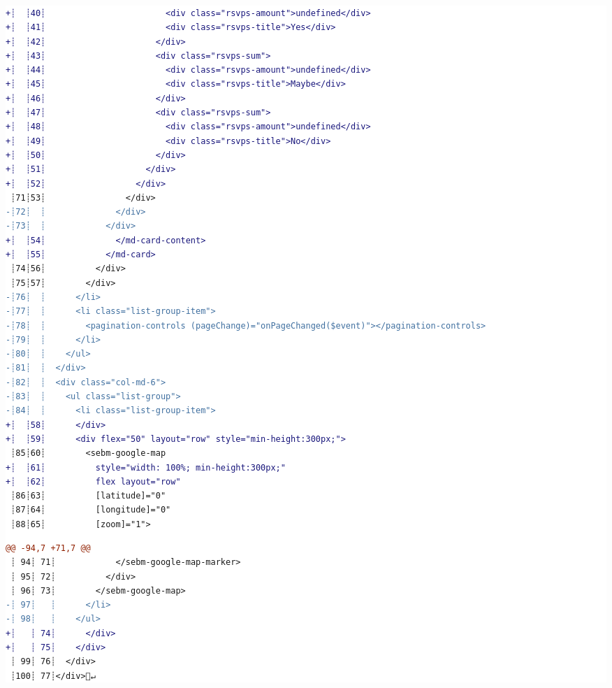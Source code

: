 ```diff
+┊  ┊40┊                        <div class="rsvps-amount">undefined</div>
+┊  ┊41┊                        <div class="rsvps-title">Yes</div>
+┊  ┊42┊                      </div>
+┊  ┊43┊                      <div class="rsvps-sum">
+┊  ┊44┊                        <div class="rsvps-amount">undefined</div>
+┊  ┊45┊                        <div class="rsvps-title">Maybe</div>
+┊  ┊46┊                      </div>
+┊  ┊47┊                      <div class="rsvps-sum">
+┊  ┊48┊                        <div class="rsvps-amount">undefined</div>
+┊  ┊49┊                        <div class="rsvps-title">No</div>
+┊  ┊50┊                      </div>
+┊  ┊51┊                    </div>
+┊  ┊52┊                  </div>
 ┊71┊53┊                </div>
-┊72┊  ┊              </div>
-┊73┊  ┊            </div>
+┊  ┊54┊              </md-card-content>
+┊  ┊55┊            </md-card>
 ┊74┊56┊          </div>
 ┊75┊57┊        </div>
-┊76┊  ┊      </li>
-┊77┊  ┊      <li class="list-group-item">
-┊78┊  ┊        <pagination-controls (pageChange)="onPageChanged($event)"></pagination-controls>
-┊79┊  ┊      </li>
-┊80┊  ┊    </ul>
-┊81┊  ┊  </div>
-┊82┊  ┊  <div class="col-md-6">
-┊83┊  ┊    <ul class="list-group">
-┊84┊  ┊      <li class="list-group-item">
+┊  ┊58┊      </div>
+┊  ┊59┊      <div flex="50" layout="row" style="min-height:300px;">
 ┊85┊60┊        <sebm-google-map
+┊  ┊61┊          style="width: 100%; min-height:300px;"
+┊  ┊62┊          flex layout="row"
 ┊86┊63┊          [latitude]="0"
 ┊87┊64┊          [longitude]="0"
 ┊88┊65┊          [zoom]="1">
```
```diff
@@ -94,7 +71,7 @@
 ┊ 94┊ 71┊            </sebm-google-map-marker>
 ┊ 95┊ 72┊          </div>
 ┊ 96┊ 73┊        </sebm-google-map>
-┊ 97┊   ┊      </li>
-┊ 98┊   ┊    </ul>
+┊   ┊ 74┊      </div>
+┊   ┊ 75┊    </div>
 ┊ 99┊ 76┊  </div>
 ┊100┊ 77┊</div>🚫↵
```
[}]: #


[__prod__]: #
[{]: <region> (header)
[{]: <region> (body)
[{]: <helper> (diff_step 19.2)
[{]: <helper> (diff_step 19.4)
[{]: <helper> (diff_step 19.5)
[{]: <helper> (diff_step 19.6)
[{]: <helper> (diff_step 19.7)
[{]: <helper> (diff_step 19.8)
[{]: <helper> (diff_step 19.9)
[{]: <helper> (diff_step 19.10)
[{]: <helper> (diff_step 19.11)
[{]: <helper> (diff_step 19.12)
[{]: <helper> (diff_step 19.13)
[{]: <helper> (diff_step 19.14)
[{]: <helper> (diff_step 19.15)
[{]: <helper> (diff_step 19.16)
[{]: <helper> (diff_step 19.17)
[{]: <helper> (diff_step 19.18)
[{]: <helper> (diff_step 19.19)
[{]: <helper> (diff_step 19.20)
[{]: <helper> (diff_step 19.21)
[{]: <helper> (diff_step 19.22)
[{]: <helper> (diff_step 19.23)
[{]: <helper> (diff_step 19.24)
[{]: <helper> (diff_step 19.25)
[{]: <region> (footer)
[{]: <helper> (nav_step)